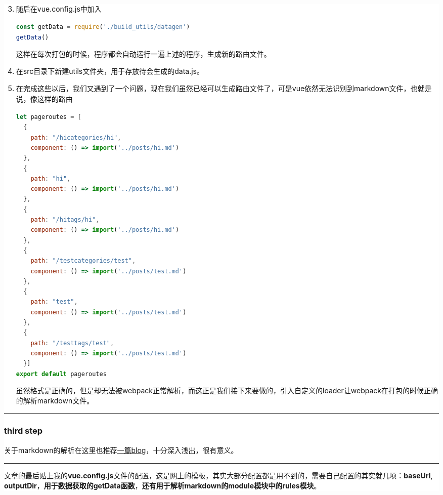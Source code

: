 3. 随后在vue.config.js中加入

   ```javascript
   const getData = require('./build_utils/datagen')
   getData()
   ```

   这样在每次打包的时候，程序都会自动运行一遍上述的程序，生成新的路由文件。

4. 在src目录下新建utils文件夹，用于存放待会生成的data.js。

5. 在完成这些以后，我们又遇到了一个问题，现在我们虽然已经可以生成路由文件了，可是vue依然无法识别到markdown文件，也就是说，像这样的路由

   ```js
   let pageroutes = [
     {
       path: "/hicategories/hi",
       component: () => import('../posts/hi.md')
     },
     {
       path: "hi",
       component: () => import('../posts/hi.md')
     },
     {
       path: "/hitags/hi",
       component: () => import('../posts/hi.md')
     },
     {
       path: "/testcategories/test",
       component: () => import('../posts/test.md')
     },
     {
       path: "test",
       component: () => import('../posts/test.md')
     },
     {
       path: "/testtags/test",
       component: () => import('../posts/test.md')
     }]
   export default pageroutes
   ```

   虽然格式是正确的，但是却无法被webpack正常解析，而这正是我们接下来要做的，引入自定义的loader让webpack在打包的时候正确的解析markdown文件。

---

### third step

关于markdown的解析在这里也推荐[一篇blog](https://www.jianshu.com/p/a95c04a68d14)，十分深入浅出，很有意义。





---

文章的最后贴上我的**vue.config.js**文件的配置，这是网上的模板，其实大部分配置都是用不到的，需要自己配置的其实就几项：**baseUrl**, **outputDir**，**用于数据获取的getData函数**，**还有用于解析markdown的module模块中的rules模块**。
